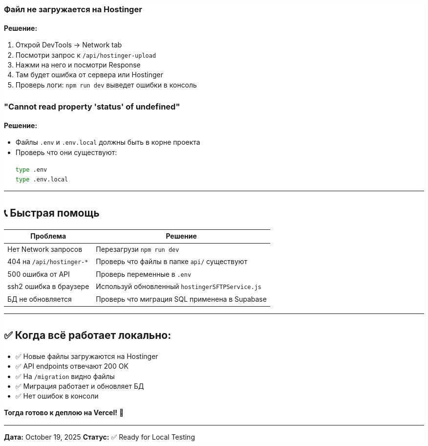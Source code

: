 ### Файл не загружается на Hostinger
**Решение:**
1. Открой DevTools → Network tab
2. Посмотри запрос к `/api/hostinger-upload`
3. Нажми на него и посмотри Response
4. Там будет ошибка от сервера или Hostinger
5. Проверь логи: `npm run dev` выведет ошибки в консоль

### "Cannot read property 'status' of undefined"
**Решение:**
- Файлы `.env` и `.env.local` должны быть в корне проекта
- Проверь что они существуют:
  ```bash
  type .env
  type .env.local
  ```

---

## 📞 Быстрая помощь

| Проблема | Решение |
|----------|---------|
| Нет Network запросов | Перезагрузи `npm run dev` |
| 404 на `/api/hostinger-*` | Проверь что файлы в папке `api/` существуют |
| 500 ошибка от API | Проверь переменные в `.env` |
| ssh2 ошибка в браузере | Используй обновленный `hostingerSFTPService.js` |
| БД не обновляется | Проверь что миграция SQL применена в Supabase |

---

## ✅ Когда всё работает локально:

- ✅ Новые файлы загружаются на Hostinger
- ✅ API endpoints отвечают 200 OK
- ✅ На `/migration` видно файлы
- ✅ Миграция работает и обновляет БД
- ✅ Нет ошибок в консоли

**Тогда готово к деплою на Vercel!** 🚀

---

**Дата:** October 19, 2025
**Статус:** ✅ Ready for Local Testing
